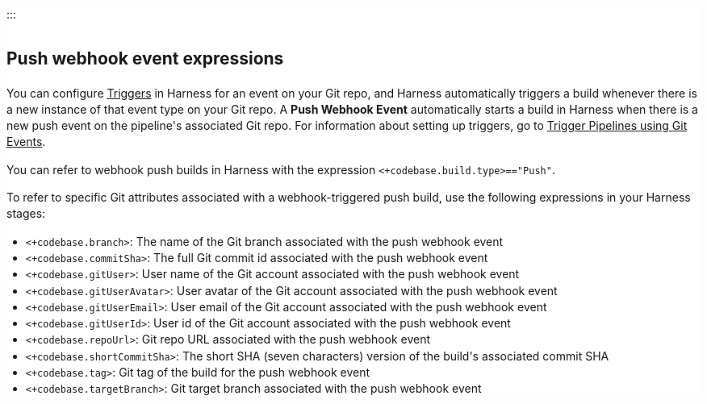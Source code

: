 :::

## Push webhook event expressions

You can configure [Triggers](/docs/category/triggers) in Harness for an event on your Git repo, and Harness automatically triggers a build whenever there is a new instance of that event type on your Git repo. A **Push Webhook Event** automatically starts a build in Harness when there is a new push event on the pipeline's associated Git repo. For information about setting up triggers, go to [Trigger Pipelines using Git Events](../../platform/11_Triggers/triggering-pipelines.md).

You can refer to webhook push builds in Harness with the expression `<+codebase.build.type>=="Push"`.

To refer to specific Git attributes associated with a webhook-triggered push build, use the following expressions in your Harness stages:

* `<+codebase.branch>`: The name of the Git branch associated with the push webhook event
* `<+codebase.commitSha>`: The full Git commit id associated with the push webhook event
* `<+codebase.gitUser>`: User name of the Git account associated with the push webhook event
* `<+codebase.gitUserAvatar>`: User avatar of the Git account associated with the push webhook event
* `<+codebase.gitUserEmail>`: User email of the Git account associated with the push webhook event
* `<+codebase.gitUserId>`: User id of the Git account associated with the push webhook event
* `<+codebase.repoUrl>`: Git repo URL associated with the push webhook event
* `<+codebase.shortCommitSha>`: The short SHA (seven characters) version of the build's associated commit SHA
* `<+codebase.tag>`: Git tag of the build for the push webhook event
* `<+codebase.targetBranch>`: Git target branch associated with the push webhook event
